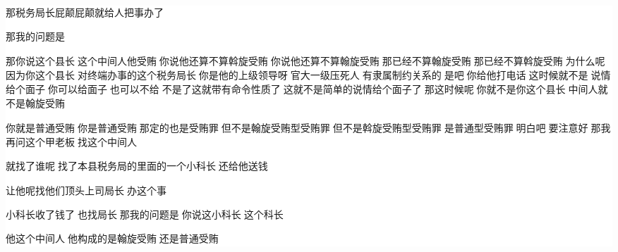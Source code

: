那税务局长屁颠屁颠就给人把事办了

那我的问题是

那你说这个县长
这个中间人他受贿
你说他还算不算斡旋受贿
你说他还算不算翰旋受贿
那已经不算翰旋受贿
那已经不算斡旋受贿
为什么呢
因为你这个县长
对终端办事的这个税务局长
你是他的上级领导呀
官大一级压死人
有隶属制约关系的
是吧
你给他打电话
这时候就不是
说情给个面子
你可以给面子
也可以不给
不是了这就带有命令性质了
这就不是简单的说情给个面子了
那这时候呢
你就不是你这个县长
中间人就不是翰旋受贿

你就是普通受贿
你是普通受贿
那定的也是受贿罪
但不是翰旋受贿型受贿罪
但不是斡旋受贿型受贿罪
是普通型受贿罪
明白吧
要注意好
那我再问这个甲老板
找这个中间人

就找了谁呢
找了本县税务局的里面的一个小科长
还给他送钱

让他呢找他们顶头上司局长
办这个事

小科长收了钱了
也找局长
那我的问题是
你说这小科长
这个科长

他这个中间人
他构成的是翰旋受贿
还是普通受贿
